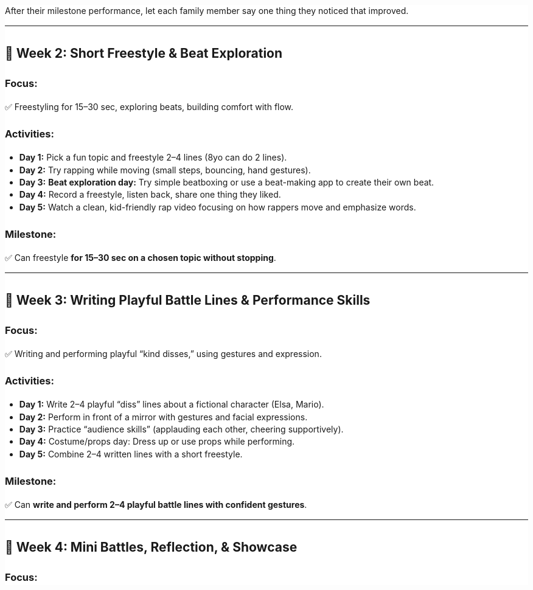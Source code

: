 After their milestone performance, let each family member say one thing they noticed that improved.

---

## 📆 **Week 2: Short Freestyle & Beat Exploration**

### **Focus:**

✅ Freestyling for 15–30 sec, exploring beats, building comfort with flow.

### **Activities:**

* **Day 1:** Pick a fun topic and freestyle 2–4 lines (8yo can do 2 lines).
* **Day 2:** Try rapping while moving (small steps, bouncing, hand gestures).
* **Day 3:** **Beat exploration day:** Try simple beatboxing or use a beat-making app to create their own beat.
* **Day 4:** Record a freestyle, listen back, share one thing they liked.
* **Day 5:** Watch a clean, kid-friendly rap video focusing on how rappers move and emphasize words.

### **Milestone:**

✅ Can freestyle **for 15–30 sec on a chosen topic without stopping**.

---

## 📆 **Week 3: Writing Playful Battle Lines & Performance Skills**

### **Focus:**

✅ Writing and performing playful “kind disses,” using gestures and expression.

### **Activities:**

* **Day 1:** Write 2–4 playful “diss” lines about a fictional character (Elsa, Mario).
* **Day 2:** Perform in front of a mirror with gestures and facial expressions.
* **Day 3:** Practice “audience skills” (applauding each other, cheering supportively).
* **Day 4:** Costume/props day: Dress up or use props while performing.
* **Day 5:** Combine 2–4 written lines with a short freestyle.

### **Milestone:**

✅ Can **write and perform 2–4 playful battle lines with confident gestures**.

---

## 📆 **Week 4: Mini Battles, Reflection, & Showcase**

### **Focus:**

